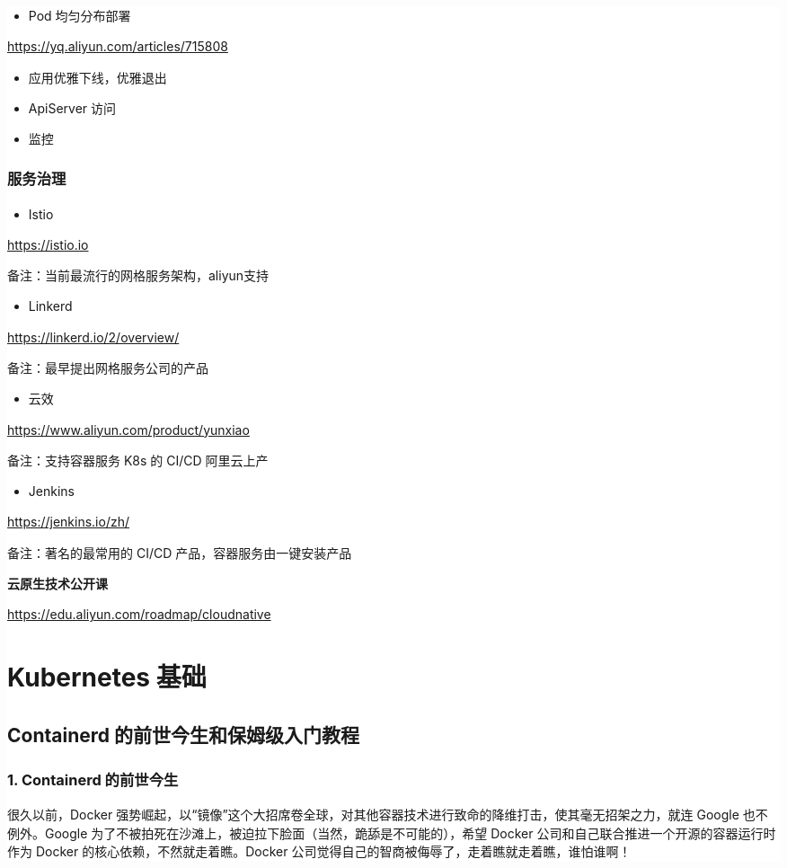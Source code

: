 - Pod 均匀分布部署

https://yq.aliyun.com/articles/715808

- 应用优雅下线，优雅退出



- ApiServer 访问



- 监控



### **服务治理**

- Istio

https://istio.io

备注：当前最流行的网格服务架构，aliyun支持

- Linkerd

https://linkerd.io/2/overview/

备注：最早提出网格服务公司的产品 

- 云效

https://www.aliyun.com/product/yunxiao

备注：支持容器服务 K8s 的 CI/CD 阿里云上产

- Jenkins

https://jenkins.io/zh/

备注：著名的最常用的 CI/CD 产品，容器服务由一键安装产品



**云原生技术公开课**

https://edu.aliyun.com/roadmap/cloudnative





# Kubernetes 基础



## Containerd 的前世今生和保姆级入门教程



### **1. Containerd 的前世今生**

很久以前，Docker 强势崛起，以“镜像”这个大招席卷全球，对其他容器技术进行致命的降维打击，使其毫无招架之力，就连 Google 也不例外。Google 为了不被拍死在沙滩上，被迫拉下脸面（当然，跪舔是不可能的），希望 Docker 公司和自己联合推进一个开源的容器运行时作为 Docker 的核心依赖，不然就走着瞧。Docker 公司觉得自己的智商被侮辱了，走着瞧就走着瞧，谁怕谁啊！
